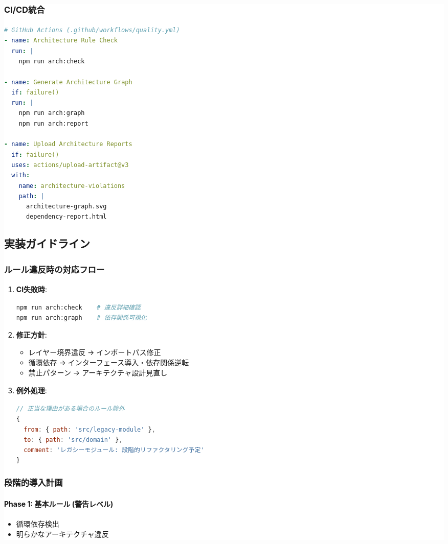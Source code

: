 ### CI/CD統合

```yaml
# GitHub Actions (.github/workflows/quality.yml)
- name: Architecture Rule Check
  run: |
    npm run arch:check
  
- name: Generate Architecture Graph
  if: failure()
  run: |
    npm run arch:graph
    npm run arch:report
    
- name: Upload Architecture Reports
  if: failure()
  uses: actions/upload-artifact@v3
  with:
    name: architecture-violations
    path: |
      architecture-graph.svg
      dependency-report.html
```

## 実装ガイドライン

### ルール違反時の対応フロー

1. **CI失敗時**:
   ```bash
   npm run arch:check    # 違反詳細確認
   npm run arch:graph    # 依存関係可視化
   ```

2. **修正方針**:
   - レイヤー境界違反 → インポートパス修正
   - 循環依存 → インターフェース導入・依存関係逆転
   - 禁止パターン → アーキテクチャ設計見直し

3. **例外処理**:
   ```javascript
   // 正当な理由がある場合のルール除外
   {
     from: { path: 'src/legacy-module' },
     to: { path: 'src/domain' },
     comment: 'レガシーモジュール: 段階的リファクタリング予定'
   }
   ```

### 段階的導入計画

#### Phase 1: 基本ルール (警告レベル)
- 循環依存検出
- 明らかなアーキテクチャ違反
